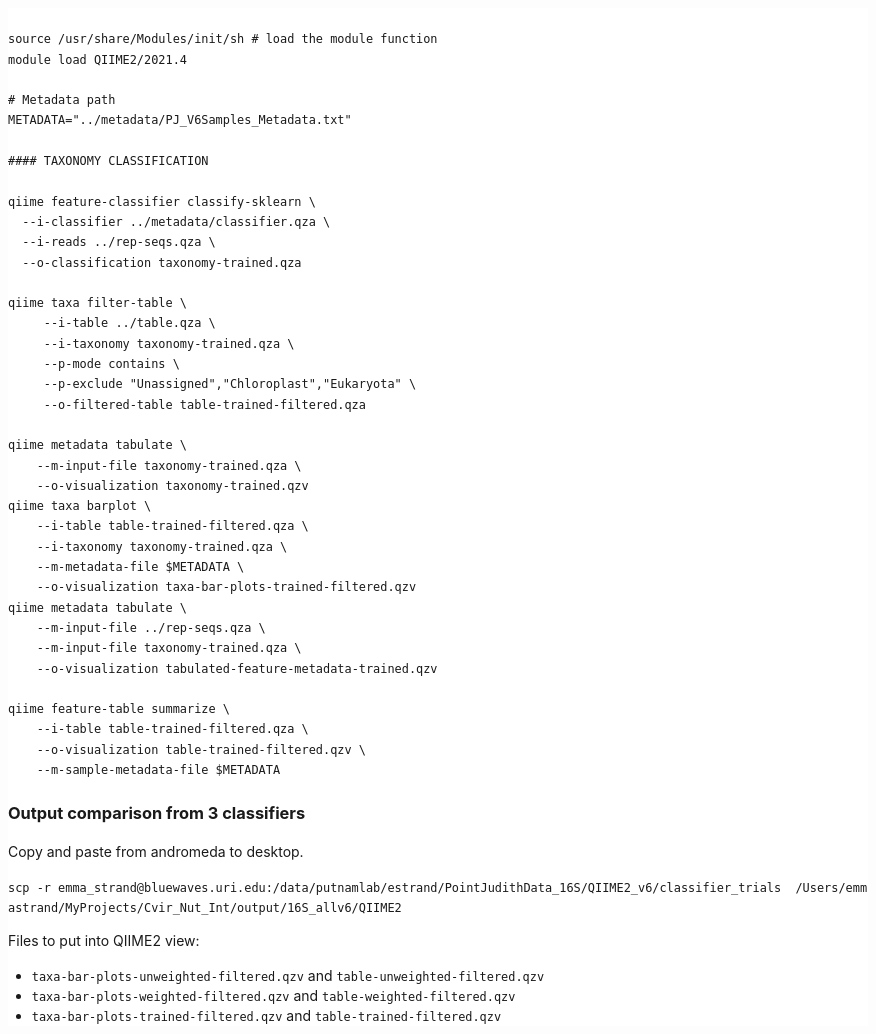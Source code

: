 ```

source /usr/share/Modules/init/sh # load the module function
module load QIIME2/2021.4

# Metadata path
METADATA="../metadata/PJ_V6Samples_Metadata.txt"

#### TAXONOMY CLASSIFICATION

qiime feature-classifier classify-sklearn \
  --i-classifier ../metadata/classifier.qza \
  --i-reads ../rep-seqs.qza \
  --o-classification taxonomy-trained.qza

qiime taxa filter-table \
     --i-table ../table.qza \
     --i-taxonomy taxonomy-trained.qza \
     --p-mode contains \
     --p-exclude "Unassigned","Chloroplast","Eukaryota" \
     --o-filtered-table table-trained-filtered.qza

qiime metadata tabulate \
    --m-input-file taxonomy-trained.qza \
    --o-visualization taxonomy-trained.qzv
qiime taxa barplot \
    --i-table table-trained-filtered.qza \
    --i-taxonomy taxonomy-trained.qza \
    --m-metadata-file $METADATA \
    --o-visualization taxa-bar-plots-trained-filtered.qzv
qiime metadata tabulate \
    --m-input-file ../rep-seqs.qza \
    --m-input-file taxonomy-trained.qza \
    --o-visualization tabulated-feature-metadata-trained.qzv

qiime feature-table summarize \
    --i-table table-trained-filtered.qza \
    --o-visualization table-trained-filtered.qzv \
    --m-sample-metadata-file $METADATA
```

### Output comparison from 3 classifiers

Copy and paste from andromeda to desktop.

```
scp -r emma_strand@bluewaves.uri.edu:/data/putnamlab/estrand/PointJudithData_16S/QIIME2_v6/classifier_trials  /Users/emmastrand/MyProjects/Cvir_Nut_Int/output/16S_allv6/QIIME2
```

Files to put into QIIME2 view:  
- `taxa-bar-plots-unweighted-filtered.qzv` and `table-unweighted-filtered.qzv`  
- `taxa-bar-plots-weighted-filtered.qzv` and `table-weighted-filtered.qzv`  
- `taxa-bar-plots-trained-filtered.qzv` and `table-trained-filtered.qzv`
